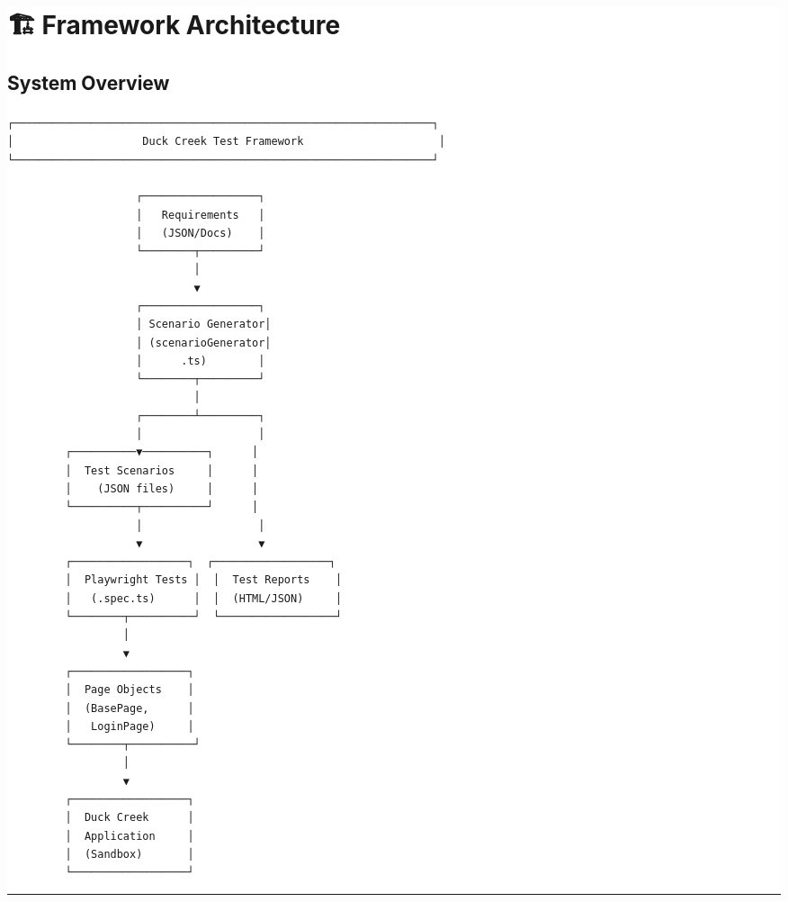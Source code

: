 # 🏗️ Framework Architecture

## System Overview

```
┌─────────────────────────────────────────────────────────────────┐
│                    Duck Creek Test Framework                     │
└─────────────────────────────────────────────────────────────────┘

                    ┌──────────────────┐
                    │   Requirements   │
                    │   (JSON/Docs)    │
                    └────────┬─────────┘
                             │
                             ▼
                    ┌──────────────────┐
                    │ Scenario Generator│
                    │ (scenarioGenerator│
                    │      .ts)        │
                    └────────┬─────────┘
                             │
                    ┌────────┴─────────┐
                    │                  │
         ┌──────────▼──────────┐      │
         │  Test Scenarios     │      │
         │    (JSON files)     │      │
         └──────────┬──────────┘      │
                    │                  │
                    ▼                  ▼
         ┌──────────────────┐  ┌──────────────────┐
         │  Playwright Tests │  │  Test Reports    │
         │   (.spec.ts)      │  │  (HTML/JSON)     │
         └────────┬──────────┘  └──────────────────┘
                  │
                  ▼
         ┌──────────────────┐
         │  Page Objects    │
         │  (BasePage,      │
         │   LoginPage)     │
         └────────┬──────────┘
                  │
                  ▼
         ┌──────────────────┐
         │  Duck Creek      │
         │  Application     │
         │  (Sandbox)       │
         └──────────────────┘
```

---

